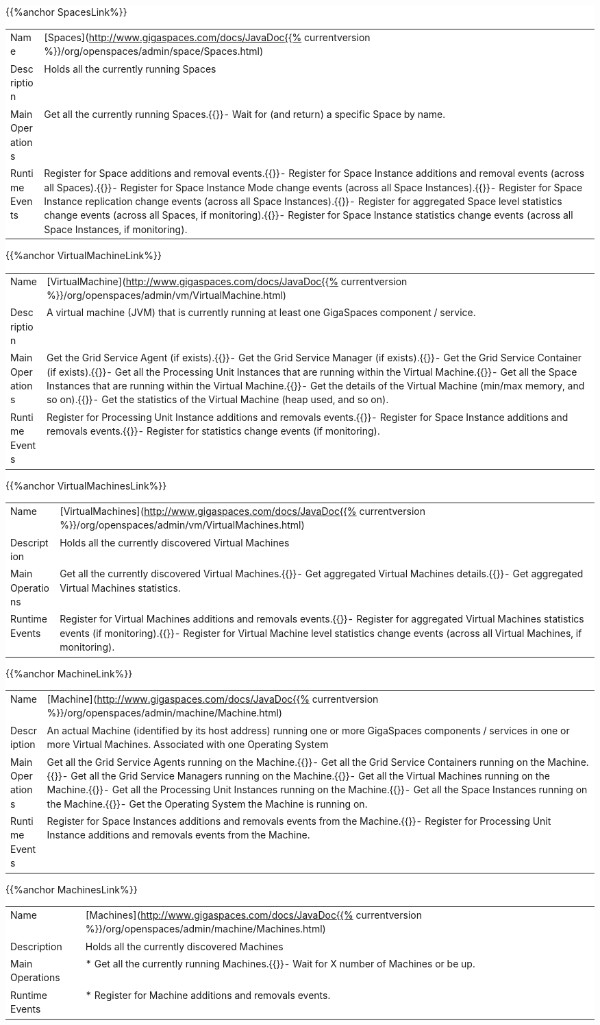 
{{%anchor SpacesLink%}}

|                |            |
|----------------|-------------|
|Name            |[Spaces](http://www.gigaspaces.com/docs/JavaDoc{{% currentversion %}}/org/openspaces/admin/space/Spaces.html)|
|Description     | Holds all the currently running Spaces|
|Main Operations |Get all the currently running Spaces.{{<wbr>}}- Wait for (and return) a specific Space by name.|
|Runtime Events |Register for Space additions and removal events.{{<wbr>}}- Register for Space Instance additions and removal events (across all Spaces).{{<wbr>}}- Register for Space Instance Mode change events (across all Space Instances).{{<wbr>}}- Register for Space Instance replication change events (across all Space Instances).{{<wbr>}}- Register for aggregated Space level statistics change events (across all Spaces, if monitoring).{{<wbr>}}- Register for Space Instance statistics change events (across all Space Instances, if monitoring).|


{{%anchor VirtualMachineLink%}}

|                |            |
|----------------|-------------|
|Name            |  [VirtualMachine](http://www.gigaspaces.com/docs/JavaDoc{{% currentversion %}}/org/openspaces/admin/vm/VirtualMachine.html)|
|Description     | A virtual machine (JVM) that is currently running at least one GigaSpaces component / service.|
|Main Operations |Get the Grid Service Agent (if exists).{{<wbr>}}- Get the Grid Service Manager (if exists).{{<wbr>}}- Get the Grid Service Container (if exists).{{<wbr>}}- Get all the Processing Unit Instances that are running within the Virtual Machine.{{<wbr>}}- Get all the Space Instances that are running within the Virtual Machine.{{<wbr>}}- Get the details of the Virtual Machine (min/max memory, and so on).{{<wbr>}}- Get the statistics of the Virtual Machine (heap used, and so on).|
|Runtime Events  | Register for Processing Unit Instance additions and removals events.{{<wbr>}}- Register for Space Instance additions and removals events.{{<wbr>}}- Register for statistics change events (if monitoring).|

{{%anchor VirtualMachinesLink%}}

|                |            |
|----------------|-------------|
|Name            |[VirtualMachines](http://www.gigaspaces.com/docs/JavaDoc{{% currentversion %}}/org/openspaces/admin/vm/VirtualMachines.html)|
|Description     | Holds all the currently discovered Virtual Machines|
|Main Operations | Get all the currently discovered Virtual Machines.{{<wbr>}}- Get aggregated Virtual Machines details.{{<wbr>}}- Get aggregated Virtual Machines statistics.|
|Runtime Events  | Register for Virtual Machines additions and removals events.{{<wbr>}}- Register for aggregated Virtual Machines statistics events (if monitoring).{{<wbr>}}- Register for Virtual Machine level statistics change events (across all Virtual Machines, if monitoring).|


{{%anchor MachineLink%}}

|                |            |
|----------------|-------------|
|Name            | [Machine](http://www.gigaspaces.com/docs/JavaDoc{{% currentversion %}}/org/openspaces/admin/machine/Machine.html)|
|Description     | An actual Machine (identified by its host address) running one or more GigaSpaces components / services in one or more Virtual Machines. Associated with one Operating System|
|Main Operations | Get all the Grid Service Agents running on the Machine.{{<wbr>}}- Get all the Grid Service Containers running on the Machine.{{<wbr>}}- Get all the Grid Service Managers running on the Machine.{{<wbr>}}- Get all the Virtual Machines running on the Machine.{{<wbr>}}- Get all the Processing Unit Instances running on the Machine.{{<wbr>}}- Get all the Space Instances running on the Machine.{{<wbr>}}- Get the Operating System the Machine is running on.|
|Runtime Events  | Register for Space Instances additions and removals events from the Machine.{{<wbr>}}- Register for Processing Unit Instance additions and removals events from the Machine.|


{{%anchor MachinesLink%}}

|                |            |
|----------------|-------------|
|Name            | [Machines](http://www.gigaspaces.com/docs/JavaDoc{{% currentversion %}}/org/openspaces/admin/machine/Machines.html)|
|Description     | Holds all the currently discovered Machines|
|Main Operations |  * Get all the currently running Machines.{{<wbr>}}- Wait for X number of Machines or be up.|
|Runtime Events  | * Register for Machine additions and removals events.|

